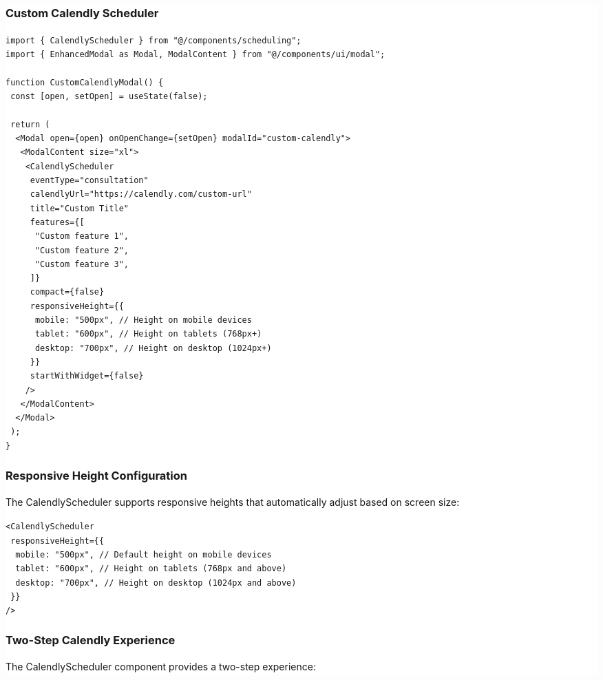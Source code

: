 ### Custom Calendly Scheduler

```tsx
import { CalendlyScheduler } from "@/components/scheduling";
import { EnhancedModal as Modal, ModalContent } from "@/components/ui/modal";

function CustomCalendlyModal() {
 const [open, setOpen] = useState(false);

 return (
  <Modal open={open} onOpenChange={setOpen} modalId="custom-calendly">
   <ModalContent size="xl">
    <CalendlyScheduler
     eventType="consultation"
     calendlyUrl="https://calendly.com/custom-url"
     title="Custom Title"
     features={[
      "Custom feature 1",
      "Custom feature 2",
      "Custom feature 3",
     ]}
     compact={false}
     responsiveHeight={{
      mobile: "500px", // Height on mobile devices
      tablet: "600px", // Height on tablets (768px+)
      desktop: "700px", // Height on desktop (1024px+)
     }}
     startWithWidget={false}
    />
   </ModalContent>
  </Modal>
 );
}
```

### Responsive Height Configuration

The CalendlyScheduler supports responsive heights that automatically adjust based on screen size:

```tsx
<CalendlyScheduler
 responsiveHeight={{
  mobile: "500px", // Default height on mobile devices
  tablet: "600px", // Height on tablets (768px and above)
  desktop: "700px", // Height on desktop (1024px and above)
 }}
/>
```

### Two-Step Calendly Experience

The CalendlyScheduler component provides a two-step experience:
